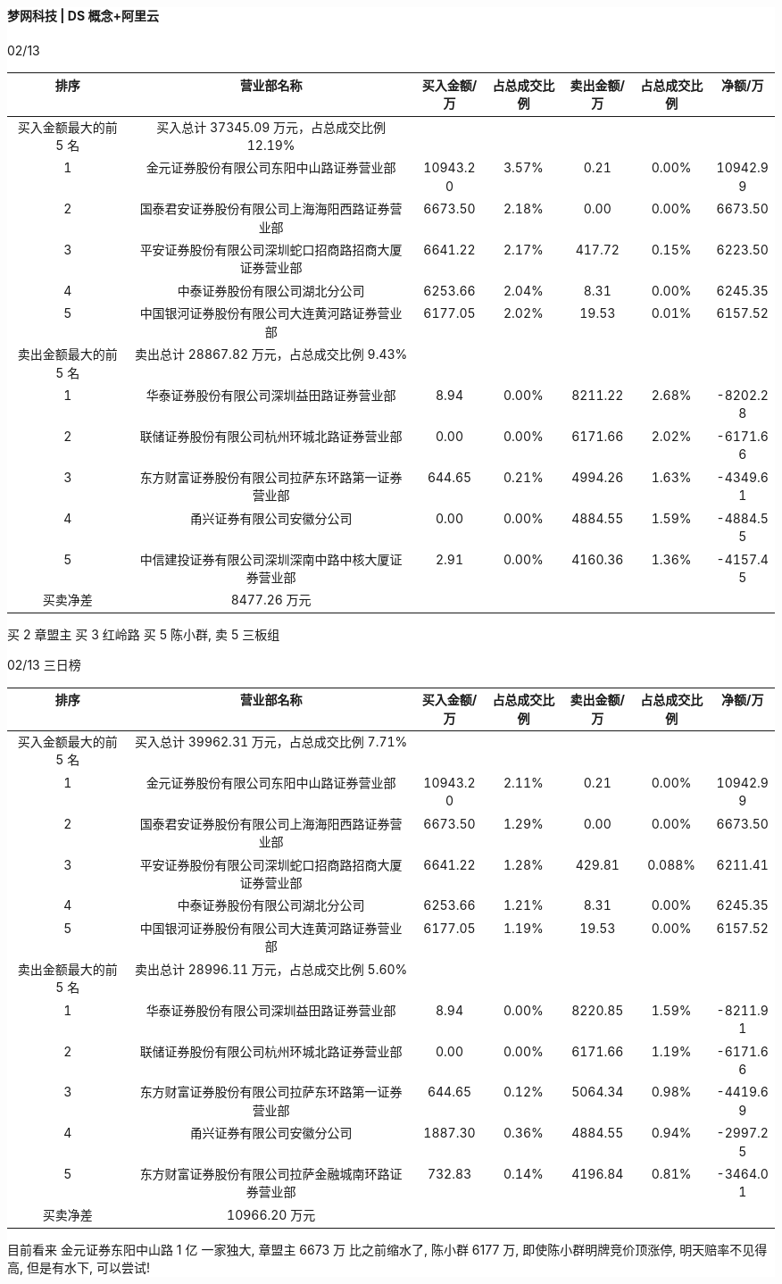 #### 梦网科技 | DS 概念+阿里云

02/13

|         排序          |                      营业部名称                      | 买入金额/万 | 占总成交比例 | 卖出金额/万 | 占总成交比例 | 净额/万  |
| :-------------------: | :--------------------------------------------------: | :---------: | :----------: | :---------: | :----------: | :------: |
| 买入金额最大的前 5 名 |     买入总计 37345.09 万元，占总成交比例 12.19%      |             |              |             |              |          |
|           1           |       金元证券股份有限公司东阳中山路证券营业部       |  10943.20   |    3.57%     |    0.21     |    0.00%     | 10942.99 |
|           2           |    国泰君安证券股份有限公司上海海阳西路证券营业部    |   6673.50   |    2.18%     |    0.00     |    0.00%     | 6673.50  |
|           3           | 平安证券股份有限公司深圳蛇口招商路招商大厦证券营业部 |   6641.22   |    2.17%     |   417.72    |    0.15%     | 6223.50  |
|           4           |            中泰证券股份有限公司湖北分公司            |   6253.66   |    2.04%     |    8.31     |    0.00%     | 6245.35  |
|           5           |     中国银河证券股份有限公司大连黄河路证券营业部     |   6177.05   |    2.02%     |    19.53    |    0.01%     | 6157.52  |
| 卖出金额最大的前 5 名 |      卖出总计 28867.82 万元，占总成交比例 9.43%      |             |              |             |              |          |
|           1           |       华泰证券股份有限公司深圳益田路证券营业部       |    8.94     |    0.00%     |   8211.22   |    2.68%     | -8202.28 |
|           2           |      联储证券股份有限公司杭州环城北路证券营业部      |    0.00     |    0.00%     |   6171.66   |    2.02%     | -6171.66 |
|           3           |   东方财富证券股份有限公司拉萨东环路第一证券营业部   |   644.65    |    0.21%     |   4994.26   |    1.63%     | -4349.61 |
|           4           |              甬兴证券有限公司安徽分公司              |    0.00     |    0.00%     |   4884.55   |    1.59%     | -4884.55 |
|           5           |  中信建投证券有限公司深圳深南中路中核大厦证券营业部  |    2.91     |    0.00%     |   4160.36   |    1.36%     | -4157.45 |
|       买卖净差        |                     8477.26 万元                     |             |              |             |              |          |

买 2 章盟主 买 3 红岭路 买 5 陈小群, 卖 5 三板组

02/13 三日榜

|         排序          |                      营业部名称                      | 买入金额/万 | 占总成交比例 | 卖出金额/万 | 占总成交比例 | 净额/万  |
| :-------------------: | :--------------------------------------------------: | :---------: | :----------: | :---------: | :----------: | :------: |
| 买入金额最大的前 5 名 |      买入总计 39962.31 万元，占总成交比例 7.71%      |             |              |             |              |          |
|           1           |       金元证券股份有限公司东阳中山路证券营业部       |  10943.20   |    2.11%     |    0.21     |    0.00%     | 10942.99 |
|           2           |    国泰君安证券股份有限公司上海海阳西路证券营业部    |   6673.50   |    1.29%     |    0.00     |    0.00%     | 6673.50  |
|           3           | 平安证券股份有限公司深圳蛇口招商路招商大厦证券营业部 |   6641.22   |    1.28%     |   429.81    |    0.088%    | 6211.41  |
|           4           |            中泰证券股份有限公司湖北分公司            |   6253.66   |    1.21%     |    8.31     |    0.00%     | 6245.35  |
|           5           |     中国银河证券股份有限公司大连黄河路证券营业部     |   6177.05   |    1.19%     |    19.53    |    0.00%     | 6157.52  |
| 卖出金额最大的前 5 名 |      卖出总计 28996.11 万元，占总成交比例 5.60%      |             |              |             |              |          |
|           1           |       华泰证券股份有限公司深圳益田路证券营业部       |    8.94     |    0.00%     |   8220.85   |    1.59%     | -8211.91 |
|           2           |      联储证券股份有限公司杭州环城北路证券营业部      |    0.00     |    0.00%     |   6171.66   |    1.19%     | -6171.66 |
|           3           |   东方财富证券股份有限公司拉萨东环路第一证券营业部   |   644.65    |    0.12%     |   5064.34   |    0.98%     | -4419.69 |
|           4           |              甬兴证券有限公司安徽分公司              |   1887.30   |    0.36%     |   4884.55   |    0.94%     | -2997.25 |
|           5           |  东方财富证券股份有限公司拉萨金融城南环路证券营业部  |   732.83    |    0.14%     |   4196.84   |    0.81%     | -3464.01 |
|       买卖净差        |                    10966.20 万元                     |             |              |             |              |          |

目前看来 金元证券东阳中山路 1 亿 一家独大, 章盟主 6673 万 比之前缩水了, 陈小群 6177 万, 即使陈小群明牌竞价顶涨停, 明天赔率不见得高, 但是有水下, 可以尝试!
